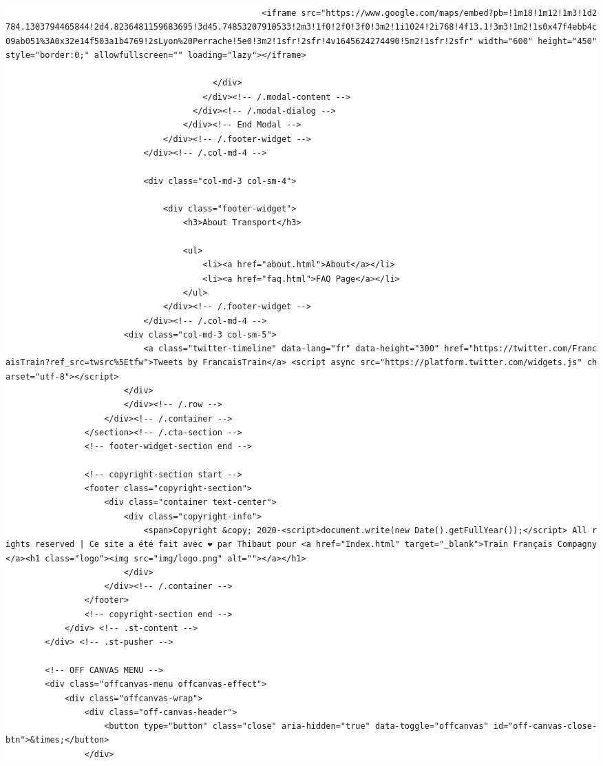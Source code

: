 														<iframe src="https://www.google.com/maps/embed?pb=!1m18!1m12!1m3!1d2784.1303794465844!2d4.8236481159683695!3d45.74853207910533!2m3!1f0!2f0!3f0!3m2!1i1024!2i768!4f13.1!3m3!1m2!1s0x47f4ebb4c09ab051%3A0x32e14f503a1b4769!2sLyon%20Perrache!5e0!3m2!1sfr!2sfr!4v1645624274490!5m2!1sfr!2sfr" width="600" height="450" style="border:0;" allowfullscreen="" loading="lazy"></iframe>
											    
										      </div>
										    </div><!-- /.modal-content -->
										  </div><!-- /.modal-dialog -->
										</div><!-- End Modal -->
			        				</div><!-- /.footer-widget -->
			        			</div><!-- /.col-md-4 -->

			        			<div class="col-md-3 col-sm-4">
									
			        				<div class="footer-widget">
			        					<h3>About Transport</h3>

			        					<ul>
                                        	<li><a href="about.html">About</a></li>
                                            <li><a href="faq.html">FAQ Page</a></li>
                                        </ul>
			        				</div><!-- /.footer-widget -->
			        			</div><!-- /.col-md-4 -->
							<div class="col-md-3 col-sm-5">
								<a class="twitter-timeline" data-lang="fr" data-height="300" href="https://twitter.com/FrancaisTrain?ref_src=twsrc%5Etfw">Tweets by FrancaisTrain</a> <script async src="https://platform.twitter.com/widgets.js" charset="utf-8"></script> 
							</div>
			        		</div><!-- /.row -->
			        	</div><!-- /.container -->
			        </section><!-- /.cta-section -->
			        <!-- footer-widget-section end -->

			        <!-- copyright-section start -->
			        <footer class="copyright-section">
			        	<div class="container text-center">
			        		<div class="copyright-info">
			        			<span>Copyright &copy; 2020-<script>document.write(new Date().getFullYear());</script> All rights reserved | Ce site a été fait avec ❤️ par Thibaut pour <a href="Index.html" target="_blank">Train Français Compagny</a><h1 class="logo"><img src="img/logo.png" alt=""></a></h1>
			        		</div>
			        	</div><!-- /.container -->
			        </footer>
			        <!-- copyright-section end -->
	    		</div> <!-- .st-content -->
		    </div> <!-- .st-pusher -->
			
			<!-- OFF CANVAS MENU -->
	    	<div class="offcanvas-menu offcanvas-effect">
                <div class="offcanvas-wrap">
                    <div class="off-canvas-header">
                        <button type="button" class="close" aria-hidden="true" data-toggle="offcanvas" id="off-canvas-close-btn">&times;</button>
                    </div>